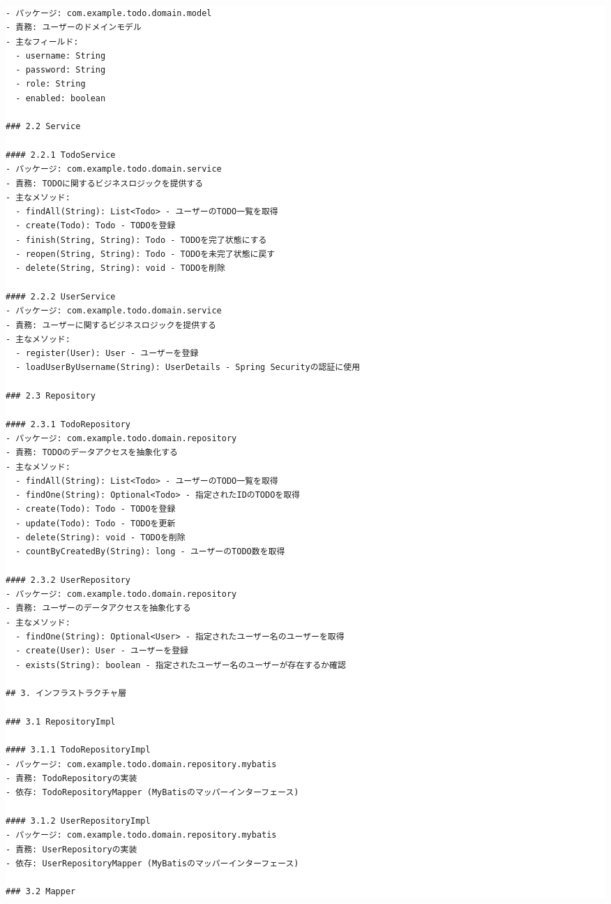 ```
- パッケージ: com.example.todo.domain.model
- 責務: ユーザーのドメインモデル
- 主なフィールド:
  - username: String
  - password: String
  - role: String
  - enabled: boolean

### 2.2 Service

#### 2.2.1 TodoService
- パッケージ: com.example.todo.domain.service
- 責務: TODOに関するビジネスロジックを提供する
- 主なメソッド:
  - findAll(String): List<Todo> - ユーザーのTODO一覧を取得
  - create(Todo): Todo - TODOを登録
  - finish(String, String): Todo - TODOを完了状態にする
  - reopen(String, String): Todo - TODOを未完了状態に戻す
  - delete(String, String): void - TODOを削除

#### 2.2.2 UserService
- パッケージ: com.example.todo.domain.service
- 責務: ユーザーに関するビジネスロジックを提供する
- 主なメソッド:
  - register(User): User - ユーザーを登録
  - loadUserByUsername(String): UserDetails - Spring Securityの認証に使用

### 2.3 Repository

#### 2.3.1 TodoRepository
- パッケージ: com.example.todo.domain.repository
- 責務: TODOのデータアクセスを抽象化する
- 主なメソッド:
  - findAll(String): List<Todo> - ユーザーのTODO一覧を取得
  - findOne(String): Optional<Todo> - 指定されたIDのTODOを取得
  - create(Todo): Todo - TODOを登録
  - update(Todo): Todo - TODOを更新
  - delete(String): void - TODOを削除
  - countByCreatedBy(String): long - ユーザーのTODO数を取得

#### 2.3.2 UserRepository
- パッケージ: com.example.todo.domain.repository
- 責務: ユーザーのデータアクセスを抽象化する
- 主なメソッド:
  - findOne(String): Optional<User> - 指定されたユーザー名のユーザーを取得
  - create(User): User - ユーザーを登録
  - exists(String): boolean - 指定されたユーザー名のユーザーが存在するか確認

## 3. インフラストラクチャ層

### 3.1 RepositoryImpl

#### 3.1.1 TodoRepositoryImpl
- パッケージ: com.example.todo.domain.repository.mybatis
- 責務: TodoRepositoryの実装
- 依存: TodoRepositoryMapper (MyBatisのマッパーインターフェース)

#### 3.1.2 UserRepositoryImpl
- パッケージ: com.example.todo.domain.repository.mybatis
- 責務: UserRepositoryの実装
- 依存: UserRepositoryMapper (MyBatisのマッパーインターフェース)

### 3.2 Mapper
```